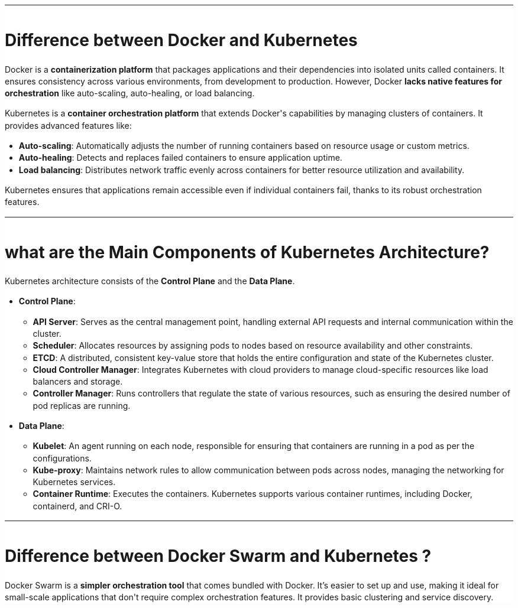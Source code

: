 
---
# Difference between Docker and Kubernetes

Docker is a **containerization platform** that packages applications and their dependencies into isolated units called containers. It ensures consistency across various environments, from development to production. However, Docker **lacks native features for orchestration** like auto-scaling, auto-healing, or load balancing.

Kubernetes is a **container orchestration platform** that extends Docker's capabilities by managing clusters of containers. It provides advanced features like:
- **Auto-scaling**: Automatically adjusts the number of running containers based on resource usage or custom metrics.
- **Auto-healing**: Detects and replaces failed containers to ensure application uptime.
- **Load balancing**: Distributes network traffic evenly across containers for better resource utilization and availability.

Kubernetes ensures that applications remain accessible even if individual containers fail, thanks to its robust orchestration features.

 ---
# what are the Main Components of Kubernetes Architecture?

Kubernetes architecture consists of the **Control Plane** and the **Data Plane**.

- **Control Plane**:
  - **API Server**: Serves as the central management point, handling external API requests and internal communication within the cluster.
  - **Scheduler**: Allocates resources by assigning pods to nodes based on resource availability and other constraints.
  - **ETCD**: A distributed, consistent key-value store that holds the entire configuration and state of the Kubernetes cluster.
  - **Cloud Controller Manager**: Integrates Kubernetes with cloud providers to manage cloud-specific resources like load balancers and storage.
  - **Controller Manager**: Runs controllers that regulate the state of various resources, such as ensuring the desired number of pod replicas are running.

- **Data Plane**:
  - **Kubelet**: An agent running on each node, responsible for ensuring that containers are running in a pod as per the configurations.
  - **Kube-proxy**: Maintains network rules to allow communication between pods across nodes, managing the networking for Kubernetes services.
  - **Container Runtime**: Executes the containers. Kubernetes supports various container runtimes, including Docker, containerd, and CRI-O.

 ---
# Difference between Docker Swarm and Kubernetes ?
Docker Swarm is a **simpler orchestration tool** that comes bundled with Docker. It’s easier to set up and use, making it ideal for small-scale applications that don't require complex orchestration features. It provides basic clustering and service discovery.
